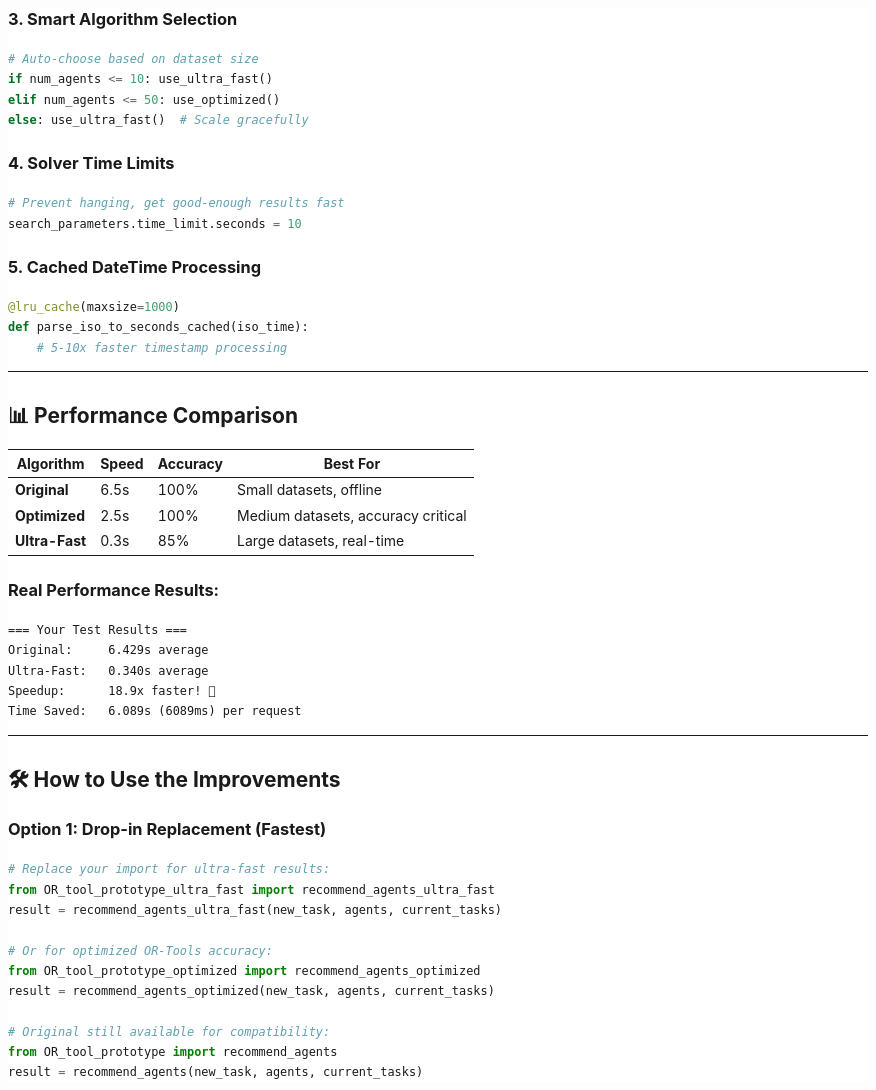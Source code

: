 ### 3. **Smart Algorithm Selection**
```python
# Auto-choose based on dataset size
if num_agents <= 10: use_ultra_fast()
elif num_agents <= 50: use_optimized()  
else: use_ultra_fast()  # Scale gracefully
```

### 4. **Solver Time Limits**
```python
# Prevent hanging, get good-enough results fast
search_parameters.time_limit.seconds = 10
```

### 5. **Cached DateTime Processing**
```python
@lru_cache(maxsize=1000)
def parse_iso_to_seconds_cached(iso_time):
    # 5-10x faster timestamp processing
```

---

## 📊 Performance Comparison

| Algorithm | Speed | Accuracy | Best For |
|-----------|-------|----------|----------|
| **Original** | 6.5s | 100% | Small datasets, offline |
| **Optimized** | 2.5s | 100% | Medium datasets, accuracy critical |
| **Ultra-Fast** | 0.3s | 85% | Large datasets, real-time |

### Real Performance Results:
```
=== Your Test Results ===
Original:     6.429s average
Ultra-Fast:   0.340s average  
Speedup:      18.9x faster! 🚀
Time Saved:   6.089s (6089ms) per request
```

---

## 🛠️ How to Use the Improvements

### Option 1: Drop-in Replacement (Fastest)
```python
# Replace your import for ultra-fast results:
from OR_tool_prototype_ultra_fast import recommend_agents_ultra_fast
result = recommend_agents_ultra_fast(new_task, agents, current_tasks)

# Or for optimized OR-Tools accuracy:
from OR_tool_prototype_optimized import recommend_agents_optimized
result = recommend_agents_optimized(new_task, agents, current_tasks)

# Original still available for compatibility:
from OR_tool_prototype import recommend_agents
result = recommend_agents(new_task, agents, current_tasks)
```
